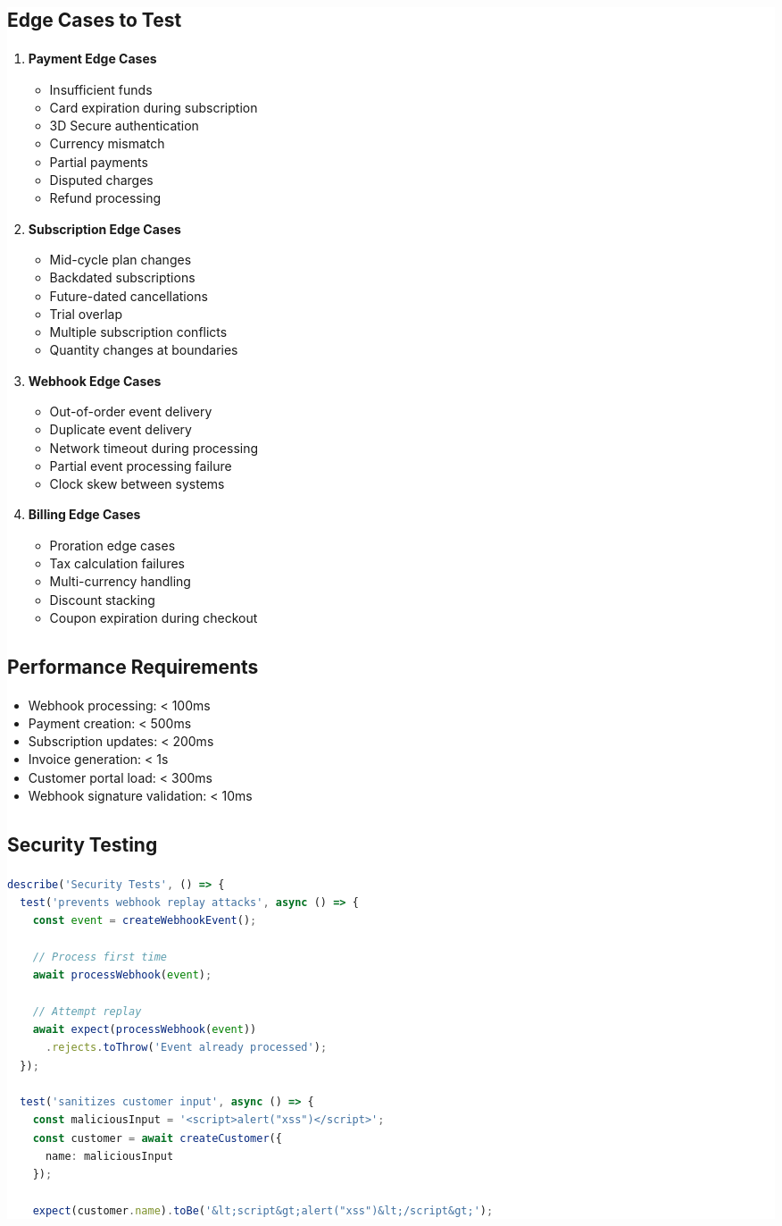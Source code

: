 ## Edge Cases to Test

1. **Payment Edge Cases**
   - Insufficient funds
   - Card expiration during subscription
   - 3D Secure authentication
   - Currency mismatch
   - Partial payments
   - Disputed charges
   - Refund processing

2. **Subscription Edge Cases**
   - Mid-cycle plan changes
   - Backdated subscriptions
   - Future-dated cancellations
   - Trial overlap
   - Multiple subscription conflicts
   - Quantity changes at boundaries

3. **Webhook Edge Cases**
   - Out-of-order event delivery
   - Duplicate event delivery
   - Network timeout during processing
   - Partial event processing failure
   - Clock skew between systems

4. **Billing Edge Cases**
   - Proration edge cases
   - Tax calculation failures
   - Multi-currency handling
   - Discount stacking
   - Coupon expiration during checkout

## Performance Requirements

- Webhook processing: < 100ms
- Payment creation: < 500ms
- Subscription updates: < 200ms
- Invoice generation: < 1s
- Customer portal load: < 300ms
- Webhook signature validation: < 10ms

## Security Testing

```typescript
describe('Security Tests', () => {
  test('prevents webhook replay attacks', async () => {
    const event = createWebhookEvent();

    // Process first time
    await processWebhook(event);

    // Attempt replay
    await expect(processWebhook(event))
      .rejects.toThrow('Event already processed');
  });

  test('sanitizes customer input', async () => {
    const maliciousInput = '<script>alert("xss")</script>';
    const customer = await createCustomer({
      name: maliciousInput
    });

    expect(customer.name).toBe('&lt;script&gt;alert("xss")&lt;/script&gt;');
```